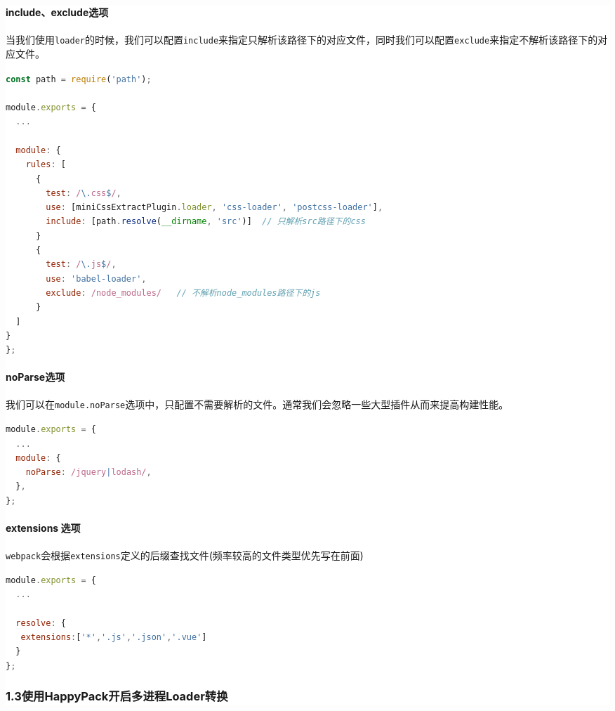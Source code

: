 #### include、exclude选项

当我们使用`loader`的时候，我们可以配置`include`来指定只解析该路径下的对应文件，同时我们可以配置`exclude`来指定不解析该路径下的对应文件。

```javascript
const path = require('path');

module.exports = {
  ...
  
  module: {
    rules: [
      {
        test: /\.css$/,
        use: [miniCssExtractPlugin.loader, 'css-loader', 'postcss-loader'],
        include: [path.resolve(__dirname, 'src')]  // 只解析src路径下的css
      }
      {
        test: /\.js$/,
        use: 'babel-loader',
        exclude: /node_modules/   // 不解析node_modules路径下的js
      }
  ]
}
};
```

#### noParse选项

我们可以在`module.noParse`选项中，只配置不需要解析的文件。通常我们会忽略一些大型插件从而来提高构建性能。

```javascript
module.exports = {
  ...
  module: {
    noParse: /jquery|lodash/,
  },
};
```

#### extensions 选项

`webpack`会根据`extensions`定义的后缀查找文件(频率较高的文件类型优先写在前面)

```js
module.exports = {
  ...
  
  resolve: {
   extensions:['*','.js','.json','.vue']
  }
};
```

### 1.3使用HappyPack开启多进程Loader转换
